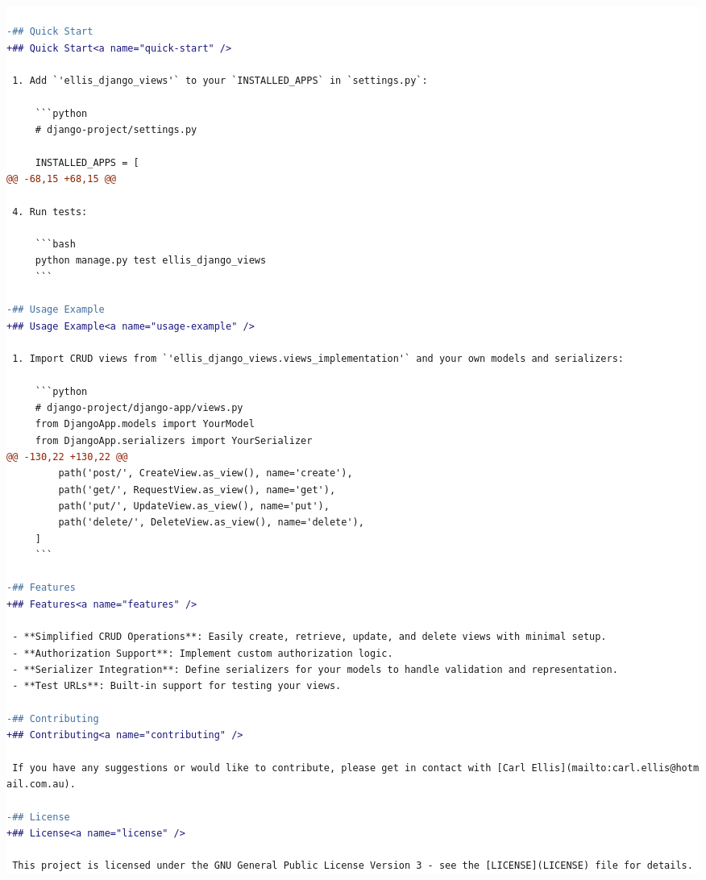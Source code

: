 ```diff
 
-## Quick Start
+## Quick Start<a name="quick-start" />
 
 1. Add `'ellis_django_views'` to your `INSTALLED_APPS` in `settings.py`:
 
     ```python
     # django-project/settings.py
 
     INSTALLED_APPS = [
@@ -68,15 +68,15 @@
 
 4. Run tests:
 
     ```bash
     python manage.py test ellis_django_views
     ```
 
-## Usage Example
+## Usage Example<a name="usage-example" />
 
 1. Import CRUD views from `'ellis_django_views.views_implementation'` and your own models and serializers:
 
     ```python
     # django-project/django-app/views.py
     from DjangoApp.models import YourModel
     from DjangoApp.serializers import YourSerializer
@@ -130,22 +130,22 @@
         path('post/', CreateView.as_view(), name='create'),
         path('get/', RequestView.as_view(), name='get'),
         path('put/', UpdateView.as_view(), name='put'),
         path('delete/', DeleteView.as_view(), name='delete'),
     ]
     ```
 
-## Features
+## Features<a name="features" />
 
 - **Simplified CRUD Operations**: Easily create, retrieve, update, and delete views with minimal setup.
 - **Authorization Support**: Implement custom authorization logic.
 - **Serializer Integration**: Define serializers for your models to handle validation and representation.
 - **Test URLs**: Built-in support for testing your views.
 
-## Contributing
+## Contributing<a name="contributing" />
 
 If you have any suggestions or would like to contribute, please get in contact with [Carl Ellis](mailto:carl.ellis@hotmail.com.au).
 
-## License
+## License<a name="license" />
 
 This project is licensed under the GNU General Public License Version 3 - see the [LICENSE](LICENSE) file for details.
```
